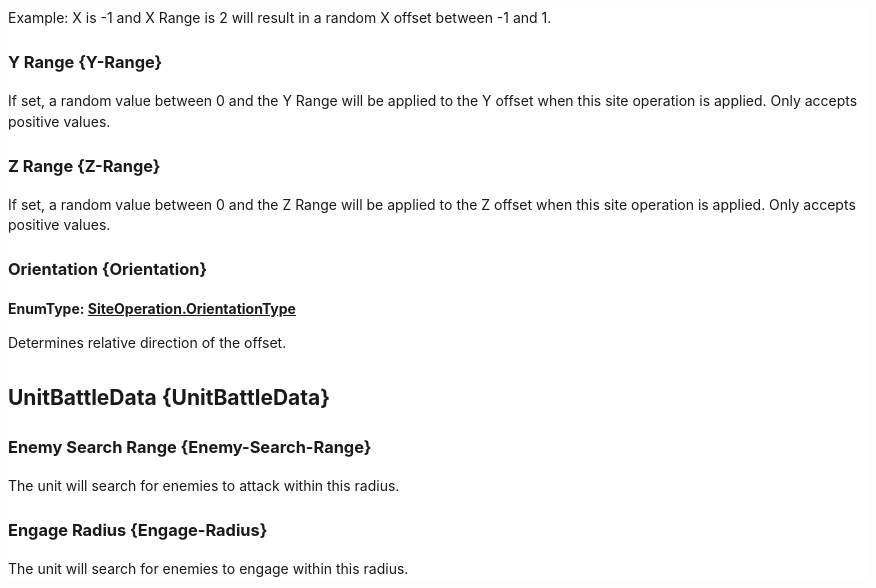 [](manual-wiki-start)
Example: X is -1 and X Range is 2 will result in a random X offset between -1 and 1.
[](manual-wiki-end)

### [](dcei.engine.proto.SiteOperation.Offset.y_range)**Y Range** {Y-Range}
If set, a random value between 0 and the Y Range will be applied to the Y offset when this site operation is applied. Only accepts positive values.

[](manual-wiki-start)

[](manual-wiki-end)

### [](dcei.engine.proto.SiteOperation.Offset.z_range)**Z Range** {Z-Range}
If set, a random value between 0 and the Z Range will be applied to the Z offset when this site operation is applied. Only accepts positive values.

[](manual-wiki-start)

[](manual-wiki-end)

### [](dcei.engine.proto.SiteOperation.Offset.orientation)**Orientation** {Orientation}
[](dcei.engine.proto.SiteOperation.OrientationType)**EnumType: [SiteOperation.OrientationType](GenericEnum#siteoperationorientationtype)**

Determines relative direction of the offset.

[](manual-wiki-start)

[](manual-wiki-end)

## [](dcei.engine.proto.UnitBattleData)**UnitBattleData** {UnitBattleData}

[](manual-wiki-start)

[](manual-wiki-end)

### [](dcei.engine.proto.UnitBattleData.enemy_search_range)**Enemy Search Range** {Enemy-Search-Range}
The unit will search for enemies to attack within this radius.

[](manual-wiki-start)

[](manual-wiki-end)

### [](dcei.engine.proto.UnitBattleData.engage_radius)**Engage Radius** {Engage-Radius}
The unit will search for enemies to engage within this radius.

[](manual-wiki-start)

[](manual-wiki-end)
